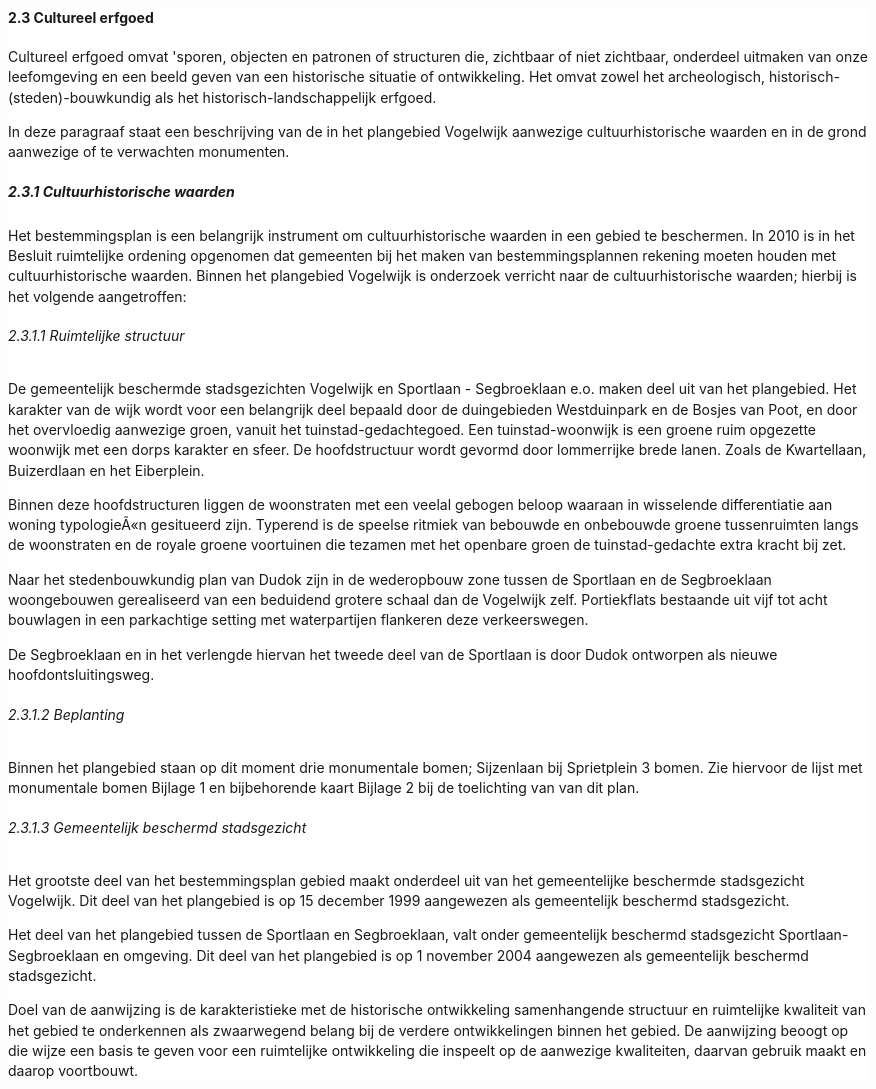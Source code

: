 #### 2\.3 Cultureel erfgoed

Cultureel erfgoed omvat 'sporen, objecten en patronen of structuren die, zichtbaar of niet zichtbaar, onderdeel uitmaken van onze leefomgeving en een beeld geven van een historische situatie of ontwikkeling. Het omvat zowel het archeologisch, historisch\-(steden)\-bouwkundig als het historisch\-landschappelijk erfgoed.

In deze paragraaf staat een beschrijving van de in het plangebied Vogelwijk aanwezige cultuurhistorische waarden en in de grond aanwezige of te verwachten monumenten.

##### 2\.3\.1 Cultuurhistorische waarden

Het bestemmingsplan is een belangrijk instrument om cultuurhistorische waarden in een gebied te beschermen. In 2010 is in het Besluit ruimtelijke ordening opgenomen dat gemeenten bij het maken van bestemmingsplannen rekening moeten houden met cultuurhistorische waarden. Binnen het plangebied Vogelwijk is onderzoek verricht naar de cultuurhistorische waarden; hierbij is het volgende aangetroffen:

###### 2\.3\.1\.1 Ruimtelijke structuur

De gemeentelijk beschermde stadsgezichten Vogelwijk en Sportlaan \- Segbroeklaan e.o. maken deel uit van het plangebied. Het karakter van de wijk wordt voor een belangrijk deel bepaald door de duingebieden Westduinpark en de Bosjes van Poot, en door het overvloedig aanwezige groen, vanuit het tuinstad\-gedachtegoed. Een tuinstad\-woonwijk is een groene ruim opgezette woonwijk met een dorps karakter en sfeer. De hoofdstructuur wordt gevormd door lommerrijke brede lanen. Zoals de Kwartellaan, Buizerdlaan en het Eiberplein.

Binnen deze hoofdstructuren liggen de woonstraten met een veelal gebogen beloop waaraan in wisselende differentiatie aan woning typologieÃ«n gesitueerd zijn. Typerend is de speelse ritmiek van bebouwde en onbebouwde groene tussenruimten langs de woonstraten en de royale groene voortuinen die tezamen met het openbare groen de tuinstad\-gedachte extra kracht bij zet.

Naar het stedenbouwkundig plan van Dudok zijn in de wederopbouw zone tussen de Sportlaan en de Segbroeklaan woongebouwen gerealiseerd van een beduidend grotere schaal dan de Vogelwijk zelf. Portiekflats bestaande uit vijf tot acht bouwlagen in een parkachtige setting met waterpartijen flankeren deze verkeerswegen.

De Segbroeklaan en in het verlengde hiervan het tweede deel van de Sportlaan is door Dudok ontworpen als nieuwe hoofdontsluitingsweg.

###### 2\.3\.1\.2 Beplanting

Binnen het plangebied staan op dit moment drie monumentale bomen; Sijzenlaan bij Sprietplein 3 bomen. Zie hiervoor de lijst met monumentale bomen Bijlage 1 en bijbehorende kaart Bijlage 2 bij de toelichting van van dit plan.

###### 2\.3\.1\.3 Gemeentelijk beschermd stadsgezicht

Het grootste deel van het bestemmingsplan gebied maakt onderdeel uit van het gemeentelijke beschermde stadsgezicht Vogelwijk. Dit deel van het plangebied is op 15 december 1999 aangewezen als gemeentelijk beschermd stadsgezicht.

Het deel van het plangebied tussen de Sportlaan en Segbroeklaan, valt onder gemeentelijk beschermd stadsgezicht Sportlaan\-Segbroeklaan en omgeving. Dit deel van het plangebied is op 1 november 2004 aangewezen als gemeentelijk beschermd stadsgezicht.

Doel van de aanwijzing is de karakteristieke met de historische ontwikkeling samenhangende structuur en ruimtelijke kwaliteit van het gebied te onderkennen als zwaarwegend belang bij de verdere ontwikkelingen binnen het gebied. De aanwijzing beoogt op die wijze een basis te geven voor een ruimtelijke ontwikkeling die inspeelt op de aanwezige kwaliteiten, daarvan gebruik maakt en daarop voortbouwt.
